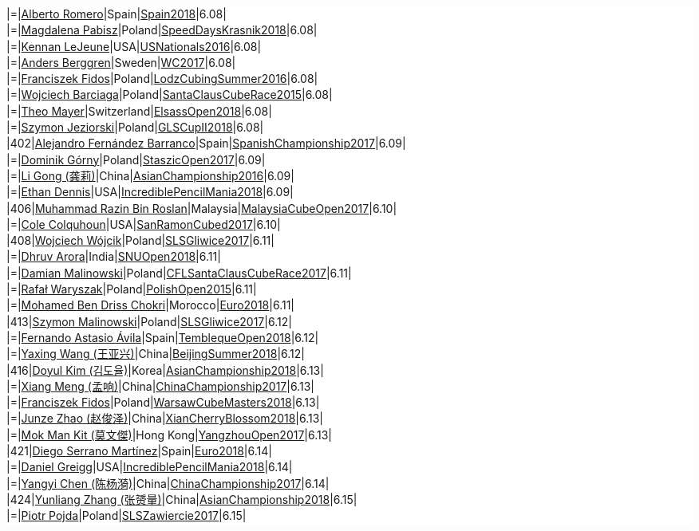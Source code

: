 |=|[Alberto Romero](https://www.worldcubeassociation.org/persons/2015ROME03)|Spain|[Spain2018](https://www.worldcubeassociation.org/competitions/Spain2018)|6.08|  
|=|[Magdalena Pabisz](https://www.worldcubeassociation.org/persons/2017PABI01)|Poland|[SpeedDaysKrasnik2018](https://www.worldcubeassociation.org/competitions/SpeedDaysKrasnik2018)|6.08|  
|=|[Kennan LeJeune](https://www.worldcubeassociation.org/persons/2013LEJE03)|USA|[USNationals2016](https://www.worldcubeassociation.org/competitions/USNationals2016)|6.08|  
|=|[Anders Berggren](https://www.worldcubeassociation.org/persons/2011BERG02)|Sweden|[WC2017](https://www.worldcubeassociation.org/competitions/WC2017)|6.08|  
|=|[Franciszek Fidos](https://www.worldcubeassociation.org/persons/2013FIDO01)|Poland|[LodzCubingSummer2016](https://www.worldcubeassociation.org/competitions/LodzCubingSummer2016)|6.08|  
|=|[Wojciech Barciaga](https://www.worldcubeassociation.org/persons/2013BARC03)|Poland|[SantaClausCubeRace2015](https://www.worldcubeassociation.org/competitions/SantaClausCubeRace2015)|6.08|  
|=|[Theo Mayer](https://www.worldcubeassociation.org/persons/2012MAYE01)|Switzerland|[ElsassOpen2018](https://www.worldcubeassociation.org/competitions/ElsassOpen2018)|6.08|  
|=|[Szymon Jeziorski](https://www.worldcubeassociation.org/persons/2013JEZI01)|Poland|[GLSCupII2018](https://www.worldcubeassociation.org/competitions/GLSCupII2018)|6.08|  
|402|[Alejandro Fernández Barranco](https://www.worldcubeassociation.org/persons/2016BARR13)|Spain|[SpanishChampionship2017](https://www.worldcubeassociation.org/competitions/SpanishChampionship2017)|6.09|  
|=|[Dominik Górny](https://www.worldcubeassociation.org/persons/2015GORN01)|Poland|[StaszicOpen2017](https://www.worldcubeassociation.org/competitions/StaszicOpen2017)|6.09|  
|=|[Li Gong (龚莉)](https://www.worldcubeassociation.org/persons/2013GONG01)|China|[AsianChampionship2016](https://www.worldcubeassociation.org/competitions/AsianChampionship2016)|6.09|  
|=|[Ethan Dennis](https://www.worldcubeassociation.org/persons/2016DENN04)|USA|[IncrediblePencilMania2018](https://www.worldcubeassociation.org/competitions/IncrediblePencilMania2018)|6.09|  
|406|[Muhammad Razin Bin Roslan](https://www.worldcubeassociation.org/persons/2015ROSL01)|Malaysia|[MalaysiaCubeOpen2017](https://www.worldcubeassociation.org/competitions/MalaysiaCubeOpen2017)|6.10|  
|=|[Cole Colquhoun](https://www.worldcubeassociation.org/persons/2017COLQ01)|USA|[SanRamonCubed2017](https://www.worldcubeassociation.org/competitions/SanRamonCubed2017)|6.10|  
|408|[Wojciech Wójcik](https://www.worldcubeassociation.org/persons/2013WOJC03)|Poland|[SLSGliwice2017](https://www.worldcubeassociation.org/competitions/SLSGliwice2017)|6.11|  
|=|[Dhruv Arora](https://www.worldcubeassociation.org/persons/2015AROR05)|India|[SNUOpen2018](https://www.worldcubeassociation.org/competitions/SNUOpen2018)|6.11|  
|=|[Damian Malinowski](https://www.worldcubeassociation.org/persons/2015MALI01)|Poland|[CFLSantaClausCubeRace2017](https://www.worldcubeassociation.org/competitions/CFLSantaClausCubeRace2017)|6.11|  
|=|[Rafał Waryszak](https://www.worldcubeassociation.org/persons/2013WARY01)|Poland|[PolishOpen2015](https://www.worldcubeassociation.org/competitions/PolishOpen2015)|6.11|  
|=|[Mohamed Ben Driss Chokri](https://www.worldcubeassociation.org/persons/2015CHOK01)|Morocco|[Euro2018](https://www.worldcubeassociation.org/competitions/Euro2018)|6.11|  
|413|[Szymon Malinowski](https://www.worldcubeassociation.org/persons/2013MALI03)|Poland|[SLSGliwice2017](https://www.worldcubeassociation.org/competitions/SLSGliwice2017)|6.12|  
|=|[Fernando Astasio Ávila](https://www.worldcubeassociation.org/persons/2016AVIL02)|Spain|[TemblequeOpen2018](https://www.worldcubeassociation.org/competitions/TemblequeOpen2018)|6.12|  
|=|[Yaxing Wang (王亚兴)](https://www.worldcubeassociation.org/persons/2014WANG50)|China|[BeijingSummer2018](https://www.worldcubeassociation.org/competitions/BeijingSummer2018)|6.12|  
|416|[Doyul Kim (김도율)](https://www.worldcubeassociation.org/persons/2014KIMD06)|Korea|[AsianChampionship2018](https://www.worldcubeassociation.org/competitions/AsianChampionship2018)|6.13|  
|=|[Xiang Meng (孟响)](https://www.worldcubeassociation.org/persons/2017MENG07)|China|[ChinaChampionship2017](https://www.worldcubeassociation.org/competitions/ChinaChampionship2017)|6.13|  
|=|[Franciszek Fidos](https://www.worldcubeassociation.org/persons/2013FIDO01)|Poland|[WarsawCubeMasters2018](https://www.worldcubeassociation.org/competitions/WarsawCubeMasters2018)|6.13|  
|=|[Junze Zhao (赵俊泽)](https://www.worldcubeassociation.org/persons/2016ZHAO28)|China|[XianCherryBlossom2018](https://www.worldcubeassociation.org/competitions/XianCherryBlossom2018)|6.13|  
|=|[Mok Man Kit (莫文傑)](https://www.worldcubeassociation.org/persons/2009KITM01)|Hong Kong|[YangzhouOpen2017](https://www.worldcubeassociation.org/competitions/YangzhouOpen2017)|6.13|  
|421|[Diego Serrano Martínez](https://www.worldcubeassociation.org/persons/2016MART91)|Spain|[Euro2018](https://www.worldcubeassociation.org/competitions/Euro2018)|6.14|  
|=|[Daniel Greigg](https://www.worldcubeassociation.org/persons/2015GREI01)|USA|[IncrediblePencilMania2018](https://www.worldcubeassociation.org/competitions/IncrediblePencilMania2018)|6.14|  
|=|[Yangyi Chen (陈杨漪)](https://www.worldcubeassociation.org/persons/2013CHEN17)|China|[ChinaChampionship2017](https://www.worldcubeassociation.org/competitions/ChinaChampionship2017)|6.14|  
|424|[Yunliang Zhang (张赟量)](https://www.worldcubeassociation.org/persons/2016ZHAN45)|China|[AsianChampionship2018](https://www.worldcubeassociation.org/competitions/AsianChampionship2018)|6.15|  
|=|[Piotr Pojda](https://www.worldcubeassociation.org/persons/2012POJD01)|Poland|[SLSZawiercie2017](https://www.worldcubeassociation.org/competitions/SLSZawiercie2017)|6.15|  